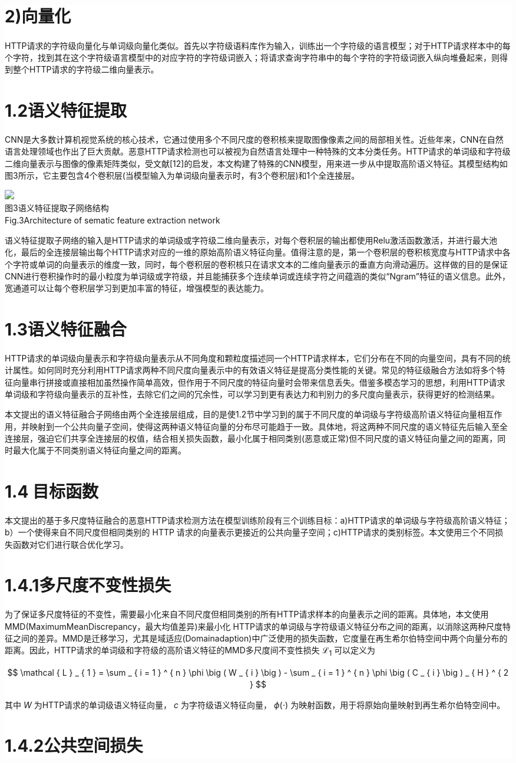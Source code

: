 # 2)向量化

HTTP请求的字符级向量化与单词级向量化类似。首先以字符级语料库作为输入，训练出一个字符级的语言模型；对于HTTP请求样本中的每个字符，找到其在这个字符级语言模型中的对应字符的字符级词嵌入；将请求查询字符串中的每个字符的字符级词嵌入纵向堆叠起来，则得到整个HTTP请求的字符级二维向量表示。

# 1.2语义特征提取

CNN是大多数计算机视觉系统的核心技术，它通过使用多个不同尺度的卷积核来提取图像像素之间的局部相关性。近些年来，CNN在自然语言处理领域也作出了巨大贡献。恶意HTTP请求检测也可以被视为自然语言处理中一种特殊的文本分类任务。HTTP请求的单词级和字符级二维向量表示与图像的像素矩阵类似，受文献[12]的启发，本文构建了特殊的CNN模型，用来进一步从中提取高阶语义特征。其模型结构如图3所示，它主要包含4个卷积层(当模型输入为单词级向量表示时，有3个卷积层)和1个全连接层。

![](images/4a83ee08b9c84442ed4bc410d7da7450b8ab25bc9ad8657f5697841a3c33d0c7.jpg)  
图3语义特征提取子网络结构  
Fig.3Architecture of sematic feature extraction network

语义特征提取子网络的输入是HTTP请求的单词级或字符级二维向量表示，对每个卷积层的输出都使用Relu激活函数激活，并进行最大池化，最后的全连接层输出每个HTTP请求对应的一维的原始高阶语义特征向量。值得注意的是，第一个卷积层的卷积核宽度与HTTP请求中各个字符或单词的向量表示的维度一致，同时，每个卷积层的卷积核只在请求文本的二维向量表示的垂直方向滑动遍历。这样做的目的是保证CNN进行卷积操作时的最小粒度为单词级或字符级，并且能捕获多个连续单词或连续字符之间蕴涵的类似“Ngram”特征的语义信息。此外，宽通道可以让每个卷积层学习到更加丰富的特征，增强模型的表达能力。

# 1.3语义特征融合

HTTP请求的单词级向量表示和字符级向量表示从不同角度和颗粒度描述同一个HTTP请求样本，它们分布在不同的向量空间，具有不同的统计属性。如何同时充分利用HTTP请求两种不同尺度向量表示中的有效语义特征是提高分类性能的关键。常见的特征级融合方法如将多个特征向量串行拼接或直接相加虽然操作简单高效，但作用于不同尺度的特征向量时会带来信息丢失。借鉴多模态学习的思想，利用HTTP请求单词级和字符级向量表示的互补性，去除它们之间的冗余性，可以学习到更有表达力和判别力的多尺度向量表示，获得更好的检测结果。

本文提出的语义特征融合子网络由两个全连接层组成，目的是使1.2节中学习到的属于不同尺度的单词级与字符级高阶语义特征向量相互作用，并映射到一个公共向量子空间，使得这两种语义特征向量的分布尽可能趋于一致。具体地，将这两种不同尺度的语义特征先后输入至全连接层，强迫它们共享全连接层的权值，结合相关损失函数，最小化属于相同类别(恶意或正常)但不同尺度的语义特征向量之间的距离，同时最大化属于不同类别语义特征向量之间的距离。

# 1.4 目标函数

本文提出的基于多尺度特征融合的恶意HTTP请求检测方法在模型训练阶段有三个训练目标：a)HTTP请求的单词级与字符级高阶语义特征；b）一个使得来自不同尺度但相同类别的 HTTP 请求的向量表示更接近的公共向量子空间；c)HTTP请求的类别标签。本文使用三个不同损失函数对它们进行联合优化学习。

# 1.4.1多尺度不变性损失

为了保证多尺度特征的不变性，需要最小化来自不同尺度但相同类别的所有HTTP请求样本的向量表示之间的距离。具体地，本文使用 MMD(MaximumMeanDiscrepancy，最大均值差异)来最小化 HTTP请求的单词级与字符级语义特征分布之间的距离，以消除这两种尺度特征之间的差异。MMD是迁移学习，尤其是域适应(Domainadaption)中广泛使用的损失函数，它度量在再生希尔伯特空间中两个向量分布的距离。因此，HTTP请求的单词级和字符级的高阶语义特征的MMD多尺度间不变性损失 $\mathcal { L } _ { 1 }$ 可以定义为

$$
\mathcal { L } _ { 1 } = \sum _ { i = 1 } ^ { n } \phi \big ( W _ { i } \big ) - \sum _ { i = 1 } ^ { n } \phi \big ( C _ { i } \big ) _ { H } ^ { 2 }
$$

其中 $W$ 为HTTP请求的单词级语义特征向量， $c$ 为字符级语义特征向量， $\phi ( \cdot )$ 为映射函数，用于将原始向量映射到再生希尔伯特空间中。

# 1.4.2公共空间损失
